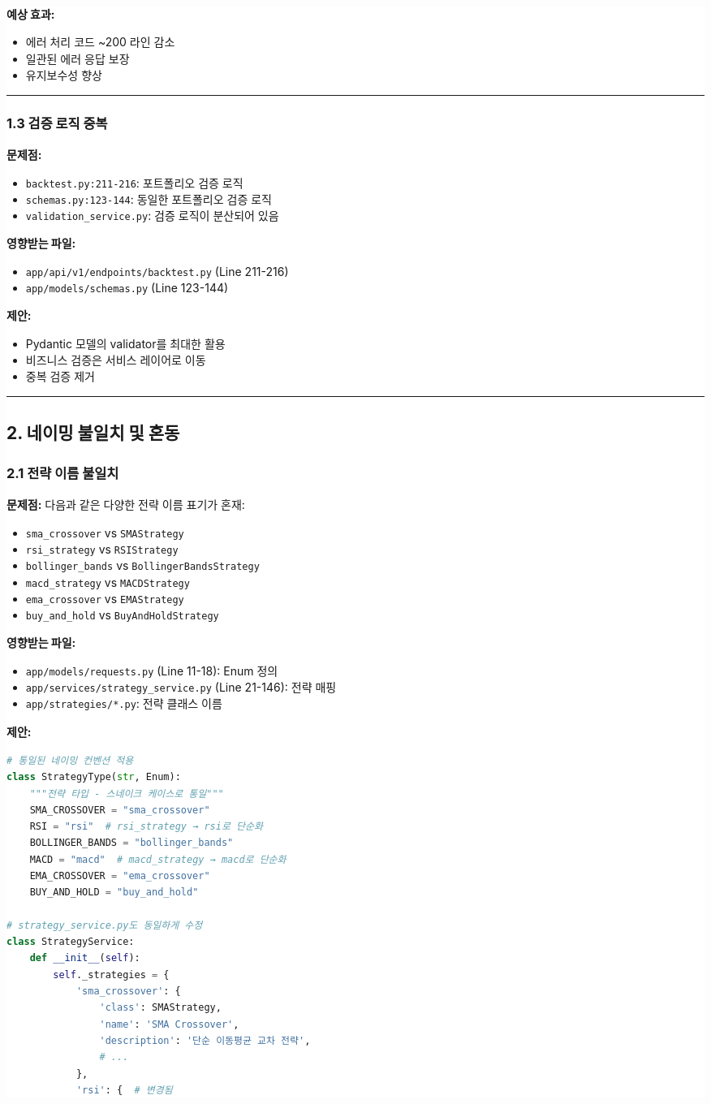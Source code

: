 **예상 효과:**
- 에러 처리 코드 ~200 라인 감소
- 일관된 에러 응답 보장
- 유지보수성 향상

---

### 1.3 검증 로직 중복

**문제점:**
- `backtest.py:211-216`: 포트폴리오 검증 로직
- `schemas.py:123-144`: 동일한 포트폴리오 검증 로직
- `validation_service.py`: 검증 로직이 분산되어 있음

**영향받는 파일:**
- `app/api/v1/endpoints/backtest.py` (Line 211-216)
- `app/models/schemas.py` (Line 123-144)

**제안:**
- Pydantic 모델의 validator를 최대한 활용
- 비즈니스 검증은 서비스 레이어로 이동
- 중복 검증 제거

---

## 2. 네이밍 불일치 및 혼동

### 2.1 전략 이름 불일치

**문제점:**
다음과 같은 다양한 전략 이름 표기가 혼재:
- `sma_crossover` vs `SMAStrategy`
- `rsi_strategy` vs `RSIStrategy`
- `bollinger_bands` vs `BollingerBandsStrategy`
- `macd_strategy` vs `MACDStrategy`
- `ema_crossover` vs `EMAStrategy`
- `buy_and_hold` vs `BuyAndHoldStrategy`

**영향받는 파일:**
- `app/models/requests.py` (Line 11-18): Enum 정의
- `app/services/strategy_service.py` (Line 21-146): 전략 매핑
- `app/strategies/*.py`: 전략 클래스 이름

**제안:**
```python
# 통일된 네이밍 컨벤션 적용
class StrategyType(str, Enum):
    """전략 타입 - 스네이크 케이스로 통일"""
    SMA_CROSSOVER = "sma_crossover"
    RSI = "rsi"  # rsi_strategy → rsi로 단순화
    BOLLINGER_BANDS = "bollinger_bands"
    MACD = "macd"  # macd_strategy → macd로 단순화
    EMA_CROSSOVER = "ema_crossover"
    BUY_AND_HOLD = "buy_and_hold"

# strategy_service.py도 동일하게 수정
class StrategyService:
    def __init__(self):
        self._strategies = {
            'sma_crossover': {
                'class': SMAStrategy,
                'name': 'SMA Crossover',
                'description': '단순 이동평균 교차 전략',
                # ...
            },
            'rsi': {  # 변경됨
```